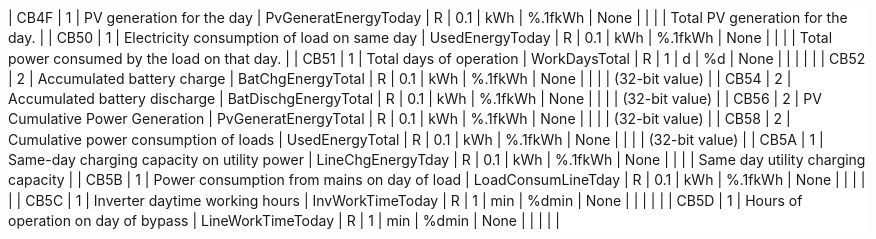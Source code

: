 | CB4F    | 1      | PV generation for the day                            | PvGeneratEnergyToday  | R   | 0.1  | kWh    | %.1fkWh     | None   |         |         |         | Total PV generation for the day.                                                                                                                                                                                                                                                                                                                            |
| CB50    | 1      | Electricity consumption of load on same day          | UsedEnergyToday       | R   | 0.1  | kWh    | %.1fkWh     | None   |         |         |         | Total power consumed by the load on that day.                                                                                                                                                                                                                                                                                                               |
| CB51    | 1      | Total days of operation                              | WorkDaysTotal         | R   | 1    | d      | %d          | None   |         |         |         |                                                                                                                                                                                                                                                                                                                                                                 |
| CB52    | 2      | Accumulated battery charge                           | BatChgEnergyTotal     | R   | 0.1  | kWh    | %.1fkWh     | None   |         |         |         | (32-bit value)                                                                                                                                                                                                                                                                                                                                              |
| CB54    | 2      | Accumulated battery discharge                        | BatDischgEnergyTotal  | R   | 0.1  | kWh    | %.1fkWh     | None   |         |         |         | (32-bit value)                                                                                                                                                                                                                                                                                                                                              |
| CB56    | 2      | PV Cumulative Power Generation                       | PvGeneratEnergyTotal  | R   | 0.1  | kWh    | %.1fkWh     | None   |         |         |         | (32-bit value)                                                                                                                                                                                                                                                                                                                                              |
| CB58    | 2      | Cumulative power consumption of loads                | UsedEnergyTotal       | R   | 0.1  | kWh    | %.1fkWh     | None   |         |         |         | (32-bit value)                                                                                                                                                                                                                                                                                                                                              |
| CB5A    | 1      | Same-day charging capacity on utility power          | LineChgEnergyTday     | R   | 0.1  | kWh    | %.1fkWh     | None   |         |         |         | Same day utility charging capacity                                                                                                                                                                                                                                                                                                                          |
| CB5B    | 1      | Power consumption from mains on day of load          | LoadConsumLineTday    | R   | 0.1  | kWh    | %.1fkWh     | None   |         |         |         |                                                                                                                                                                                                                                                                                                                                                                 |
| CB5C    | 1      | Inverter daytime working hours                       | InvWorkTimeToday      | R   | 1    | min    | %dmin       | None   |         |         |         |                                                                                                                                                                                                                                                                                                                                                                 |
| CB5D    | 1      | Hours of operation on day of bypass                  | LineWorkTimeToday     | R   | 1    | min    | %dmin       | None   |         |         |         |                                                                                                                                                                                                                                                                                                                                                                 |